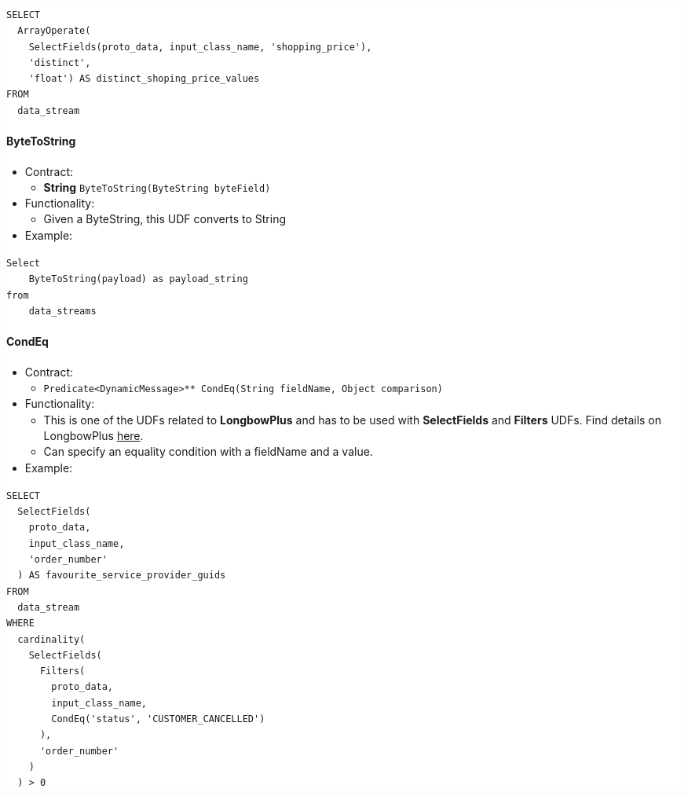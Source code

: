 
```
SELECT 
  ArrayOperate(
    SelectFields(proto_data, input_class_name, 'shopping_price'),
    'distinct', 
    'float') AS distinct_shoping_price_values
FROM 
  data_stream
```

#### ByteToString
* Contract:
  * **String** `ByteToString(ByteString byteField)`
* Functionality:
  * Given a ByteString, this UDF converts to String
* Example:

```
Select
    ByteToString(payload) as payload_string
from
    data_streams
```

#### CondEq
* Contract: 
  * `Predicate<DynamicMessage>** CondEq(String fieldName, Object comparison)`
* Functionality:
  * This is one of the UDFs related to **LongbowPlus** and has to be used with **SelectFields** and **Filters** UDFs. Find details on LongbowPlus [here](../advance/longbow_plus.md).
  * Can specify an equality condition with a fieldName and a value.
* Example:

```
SELECT 
  SelectFields(
    proto_data,
    input_class_name,
    'order_number'
  ) AS favourite_service_provider_guids
FROM 
  data_stream
WHERE 
  cardinality(
    SelectFields(
      Filters(
        proto_data, 
        input_class_name, 
        CondEq('status', 'CUSTOMER_CANCELLED')
      ),
      'order_number' 
    )
  ) > 0
```
